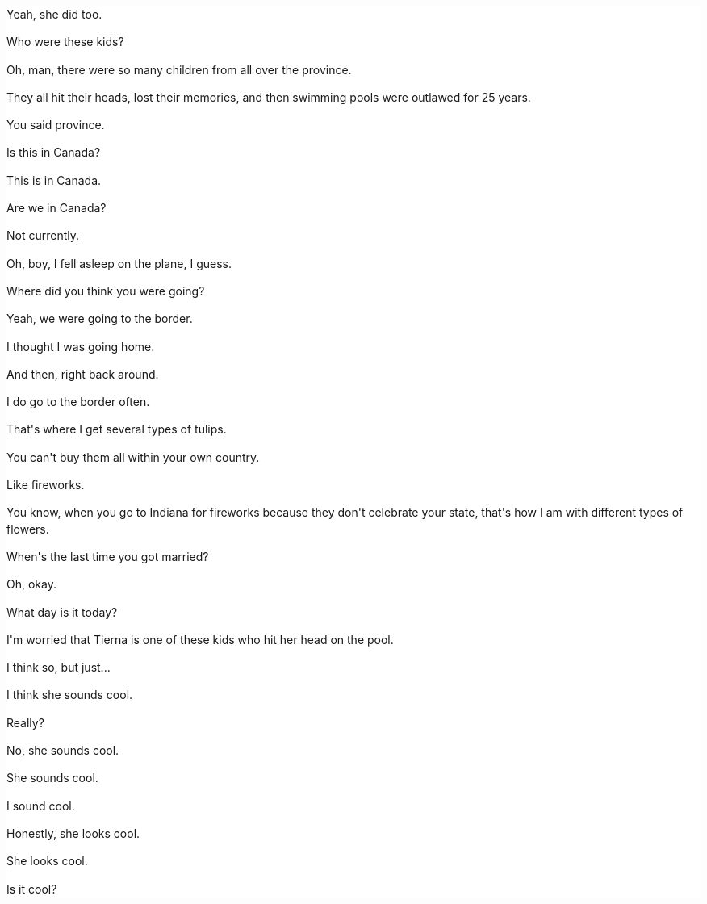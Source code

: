 Yeah, she did too.

Who were these kids?

Oh, man, there were so many children from all over the province.

They all hit their heads, lost their memories, and then swimming pools were outlawed for 25 years.

You said province.

Is this in Canada?

This is in Canada.

Are we in Canada?

Not currently.

Oh, boy, I fell asleep on the plane, I guess.

Where did you think you were going?

Yeah, we were going to the border.

I thought I was going home.

And then, right back around.

I do go to the border often.

That's where I get several types of tulips.

You can't buy them all within your own country.

Like fireworks.

You know, when you go to Indiana for fireworks because they don't celebrate your state, that's how I am with different types of flowers.

When's the last time you got married?

Oh, okay.

What day is it today?

I'm worried that Tierna is one of these kids who hit her head on the pool.

I think so, but just...

I think she sounds cool.

Really?

No, she sounds cool.

She sounds cool.

I sound cool.

Honestly, she looks cool.

She looks cool.

Is it cool?
